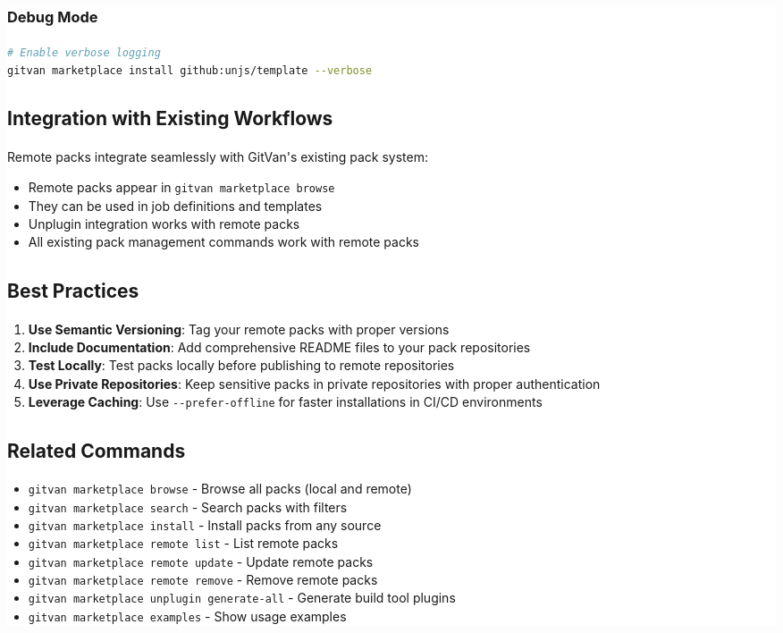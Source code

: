 ### Debug Mode

```bash
# Enable verbose logging
gitvan marketplace install github:unjs/template --verbose
```

## Integration with Existing Workflows

Remote packs integrate seamlessly with GitVan's existing pack system:

- Remote packs appear in `gitvan marketplace browse`
- They can be used in job definitions and templates
- Unplugin integration works with remote packs
- All existing pack management commands work with remote packs

## Best Practices

1. **Use Semantic Versioning**: Tag your remote packs with proper versions
2. **Include Documentation**: Add comprehensive README files to your pack repositories
3. **Test Locally**: Test packs locally before publishing to remote repositories
4. **Use Private Repositories**: Keep sensitive packs in private repositories with proper authentication
5. **Leverage Caching**: Use `--prefer-offline` for faster installations in CI/CD environments

## Related Commands

- `gitvan marketplace browse` - Browse all packs (local and remote)
- `gitvan marketplace search` - Search packs with filters
- `gitvan marketplace install` - Install packs from any source
- `gitvan marketplace remote list` - List remote packs
- `gitvan marketplace remote update` - Update remote packs
- `gitvan marketplace remote remove` - Remove remote packs
- `gitvan marketplace unplugin generate-all` - Generate build tool plugins
- `gitvan marketplace examples` - Show usage examples
